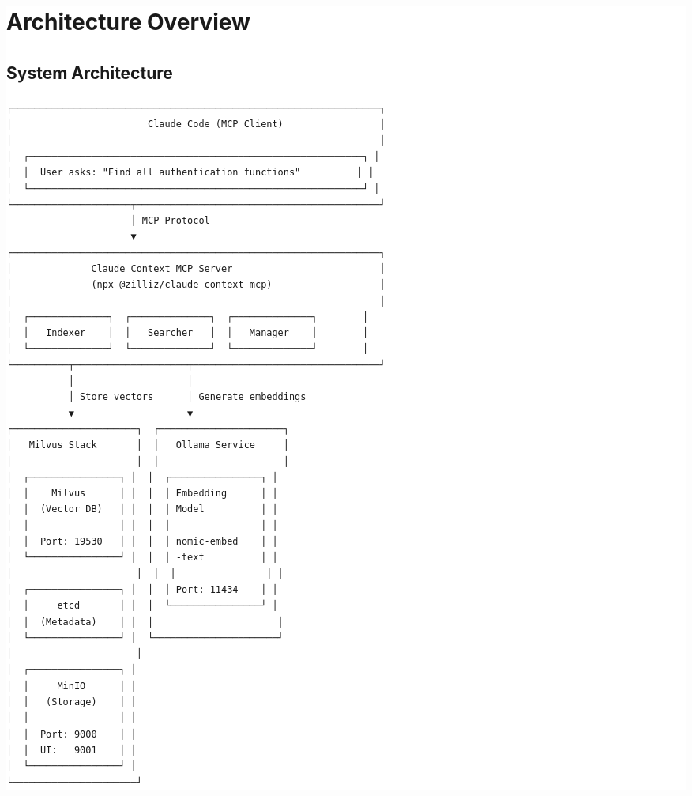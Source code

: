 # Architecture Overview

## System Architecture

```
┌─────────────────────────────────────────────────────────────────┐
│                        Claude Code (MCP Client)                 │
│                                                                 │
│  ┌───────────────────────────────────────────────────────────┐ │
│  │  User asks: "Find all authentication functions"          │ │
│  └───────────────────────────────────────────────────────────┘ │
└─────────────────────┬───────────────────────────────────────────┘
                      │ MCP Protocol
                      ▼
┌─────────────────────────────────────────────────────────────────┐
│              Claude Context MCP Server                          │
│              (npx @zilliz/claude-context-mcp)                   │
│                                                                 │
│  ┌──────────────┐  ┌──────────────┐  ┌──────────────┐        │
│  │   Indexer    │  │   Searcher   │  │   Manager    │        │
│  └──────────────┘  └──────────────┘  └──────────────┘        │
└──────────┬────────────────────┬─────────────────────────────────┘
           │                    │
           │ Store vectors      │ Generate embeddings
           ▼                    ▼
┌──────────────────────┐  ┌──────────────────────┐
│   Milvus Stack       │  │   Ollama Service     │
│                      │  │                      │
│  ┌────────────────┐ │  │  ┌────────────────┐ │
│  │    Milvus      │ │  │  │ Embedding      │ │
│  │  (Vector DB)   │ │  │  │ Model          │ │
│  │                │ │  │  │                │ │
│  │  Port: 19530   │ │  │  │ nomic-embed    │ │
│  └────────────────┘ │  │  │ -text          │ │
│                      │  │  │                │ │
│  ┌────────────────┐ │  │  │ Port: 11434    │ │
│  │     etcd       │ │  │  └────────────────┘ │
│  │  (Metadata)    │ │  │                      │
│  └────────────────┘ │  └──────────────────────┘
│                      │
│  ┌────────────────┐ │
│  │     MinIO      │ │
│  │   (Storage)    │ │
│  │                │ │
│  │  Port: 9000    │ │
│  │  UI:   9001    │ │
│  └────────────────┘ │
└──────────────────────┘
```
